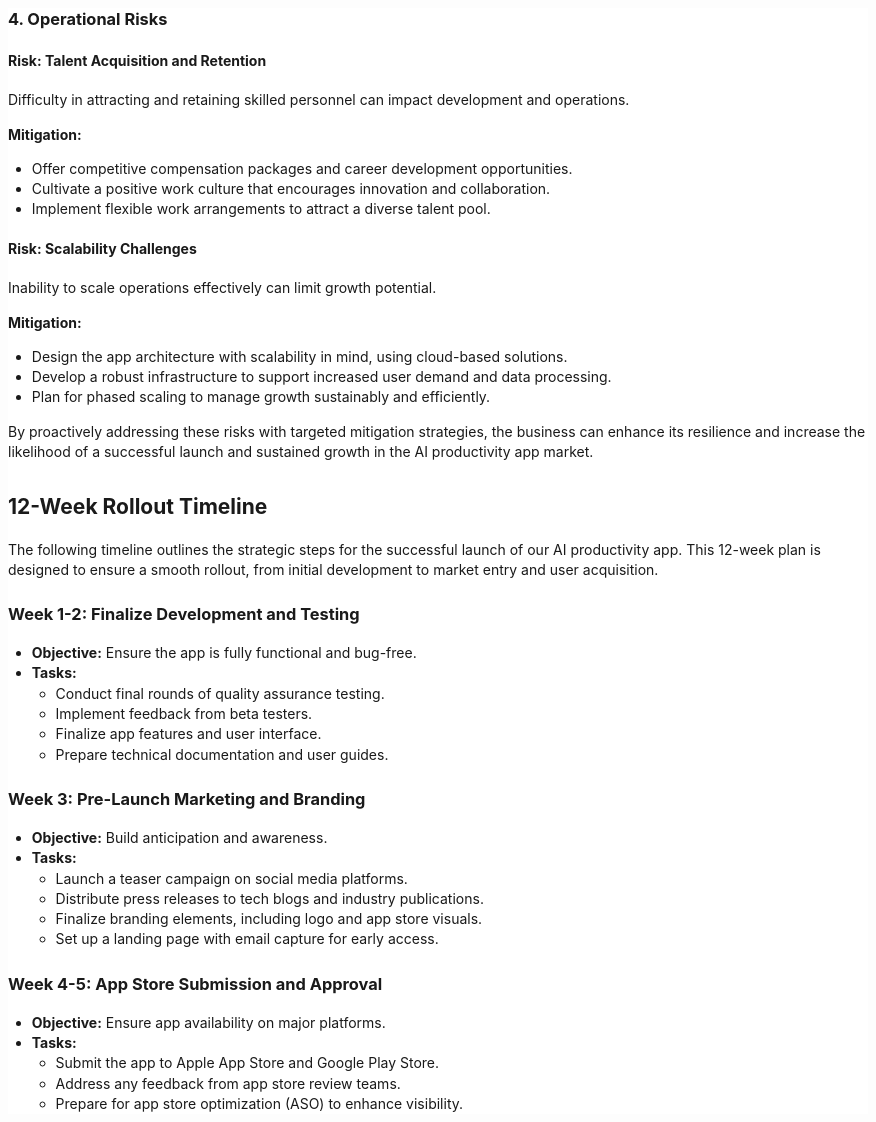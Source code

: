 ### 4. Operational Risks

#### Risk: Talent Acquisition and Retention
Difficulty in attracting and retaining skilled personnel can impact development and operations.

**Mitigation:**
- Offer competitive compensation packages and career development opportunities.
- Cultivate a positive work culture that encourages innovation and collaboration.
- Implement flexible work arrangements to attract a diverse talent pool.

#### Risk: Scalability Challenges
Inability to scale operations effectively can limit growth potential.

**Mitigation:**
- Design the app architecture with scalability in mind, using cloud-based solutions.
- Develop a robust infrastructure to support increased user demand and data processing.
- Plan for phased scaling to manage growth sustainably and efficiently.

By proactively addressing these risks with targeted mitigation strategies, the business can enhance its resilience and increase the likelihood of a successful launch and sustained growth in the AI productivity app market.

## 12-Week Rollout Timeline

The following timeline outlines the strategic steps for the successful launch of our AI productivity app. This 12-week plan is designed to ensure a smooth rollout, from initial development to market entry and user acquisition.

### Week 1-2: Finalize Development and Testing
- **Objective:** Ensure the app is fully functional and bug-free.
- **Tasks:**
  - Conduct final rounds of quality assurance testing.
  - Implement feedback from beta testers.
  - Finalize app features and user interface.
  - Prepare technical documentation and user guides.

### Week 3: Pre-Launch Marketing and Branding
- **Objective:** Build anticipation and awareness.
- **Tasks:**
  - Launch a teaser campaign on social media platforms.
  - Distribute press releases to tech blogs and industry publications.
  - Finalize branding elements, including logo and app store visuals.
  - Set up a landing page with email capture for early access.

### Week 4-5: App Store Submission and Approval
- **Objective:** Ensure app availability on major platforms.
- **Tasks:**
  - Submit the app to Apple App Store and Google Play Store.
  - Address any feedback from app store review teams.
  - Prepare for app store optimization (ASO) to enhance visibility.
